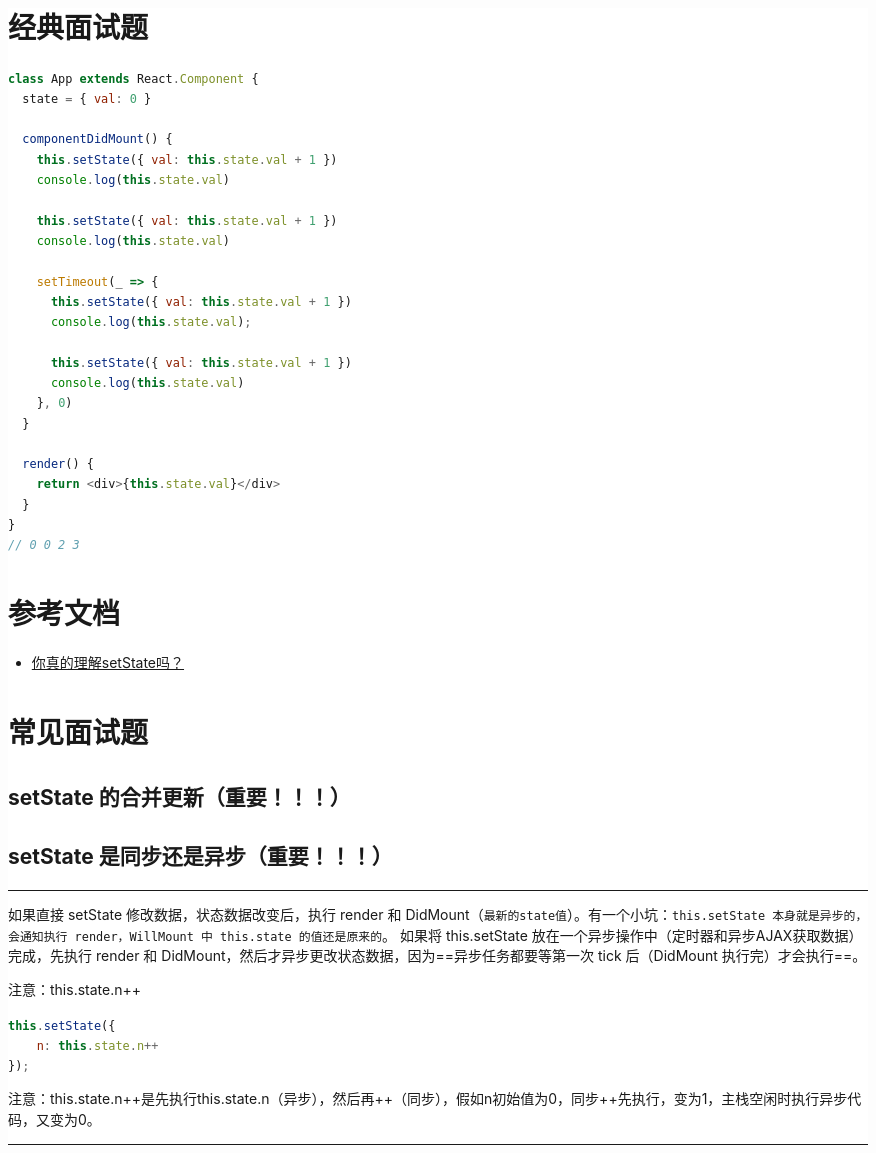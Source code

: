 # 经典面试题
```js
class App extends React.Component {
  state = { val: 0 }

  componentDidMount() {
    this.setState({ val: this.state.val + 1 })
    console.log(this.state.val)

    this.setState({ val: this.state.val + 1 })
    console.log(this.state.val)

    setTimeout(_ => {
      this.setState({ val: this.state.val + 1 })
      console.log(this.state.val);

      this.setState({ val: this.state.val + 1 })
      console.log(this.state.val)
    }, 0)
  }

  render() {
    return <div>{this.state.val}</div>
  }
}
// 0 0 2 3
```

# 参考文档
- [你真的理解setState吗？](https://juejin.im/post/5b45c57c51882519790c7441)

# 常见面试题
## setState 的合并更新（重要！！！）

## setState 是同步还是异步（重要！！！）



*****************
如果直接 setState 修改数据，状态数据改变后，执行 render 和 DidMount（`最新的state值`）。有一个小坑：`this.setState 本身就是异步的，会通知执行 render，WillMount 中 this.state 的值还是原来的`。
如果将 this.setState 放在一个异步操作中（定时器和异步AJAX获取数据）完成，先执行 render 和 DidMount，然后才异步更改状态数据，因为==异步任务都要等第一次 tick 后（DidMount 执行完）才会执行==。


注意：this.state.n++
```javascript
this.setState({
	n: this.state.n++
});
```
注意：this.state.n++是先执行this.state.n（异步），然后再++（同步），假如n初始值为0，同步++先执行，变为1，主栈空闲时执行异步代码，又变为0。
*****************
